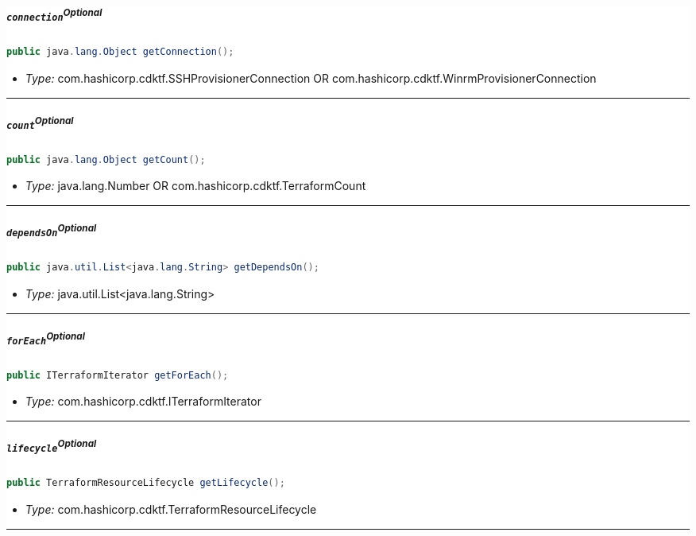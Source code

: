 ##### `connection`<sup>Optional</sup> <a name="connection" id="@cdktf/provider-azurerm.netappSnapshotPolicy.NetappSnapshotPolicy.property.connection"></a>

```java
public java.lang.Object getConnection();
```

- *Type:* com.hashicorp.cdktf.SSHProvisionerConnection OR com.hashicorp.cdktf.WinrmProvisionerConnection

---

##### `count`<sup>Optional</sup> <a name="count" id="@cdktf/provider-azurerm.netappSnapshotPolicy.NetappSnapshotPolicy.property.count"></a>

```java
public java.lang.Object getCount();
```

- *Type:* java.lang.Number OR com.hashicorp.cdktf.TerraformCount

---

##### `dependsOn`<sup>Optional</sup> <a name="dependsOn" id="@cdktf/provider-azurerm.netappSnapshotPolicy.NetappSnapshotPolicy.property.dependsOn"></a>

```java
public java.util.List<java.lang.String> getDependsOn();
```

- *Type:* java.util.List<java.lang.String>

---

##### `forEach`<sup>Optional</sup> <a name="forEach" id="@cdktf/provider-azurerm.netappSnapshotPolicy.NetappSnapshotPolicy.property.forEach"></a>

```java
public ITerraformIterator getForEach();
```

- *Type:* com.hashicorp.cdktf.ITerraformIterator

---

##### `lifecycle`<sup>Optional</sup> <a name="lifecycle" id="@cdktf/provider-azurerm.netappSnapshotPolicy.NetappSnapshotPolicy.property.lifecycle"></a>

```java
public TerraformResourceLifecycle getLifecycle();
```

- *Type:* com.hashicorp.cdktf.TerraformResourceLifecycle

---
